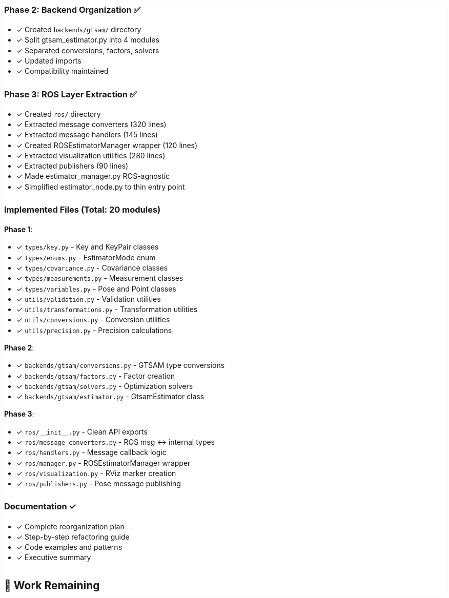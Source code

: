 ### Phase 2: Backend Organization ✅
- ✓ Created `backends/gtsam/` directory
- ✓ Split gtsam_estimator.py into 4 modules
- ✓ Separated conversions, factors, solvers
- ✓ Updated imports
- ✓ Compatibility maintained

### Phase 3: ROS Layer Extraction ✅
- ✓ Created `ros/` directory
- ✓ Extracted message converters (320 lines)
- ✓ Extracted message handlers (145 lines)
- ✓ Created ROSEstimatorManager wrapper (120 lines)
- ✓ Extracted visualization utilities (280 lines)
- ✓ Extracted publishers (90 lines)
- ✓ Made estimator_manager.py ROS-agnostic
- ✓ Simplified estimator_node.py to thin entry point

### Implemented Files (Total: 20 modules)
**Phase 1**:
- ✓ `types/key.py` - Key and KeyPair classes
- ✓ `types/enums.py` - EstimatorMode enum
- ✓ `types/covariance.py` - Covariance classes
- ✓ `types/measurements.py` - Measurement classes
- ✓ `types/variables.py` - Pose and Point classes
- ✓ `utils/validation.py` - Validation utilities
- ✓ `utils/transformations.py` - Transformation utilities
- ✓ `utils/conversions.py` - Conversion utilities
- ✓ `utils/precision.py` - Precision calculations

**Phase 2**:
- ✓ `backends/gtsam/conversions.py` - GTSAM type conversions
- ✓ `backends/gtsam/factors.py` - Factor creation
- ✓ `backends/gtsam/solvers.py` - Optimization solvers
- ✓ `backends/gtsam/estimator.py` - GtsamEstimator class

**Phase 3**:
- ✓ `ros/__init__.py` - Clean API exports
- ✓ `ros/message_converters.py` - ROS msg ↔ internal types
- ✓ `ros/handlers.py` - Message callback logic
- ✓ `ros/manager.py` - ROSEstimatorManager wrapper
- ✓ `ros/visualization.py` - RViz marker creation
- ✓ `ros/publishers.py` - Pose message publishing

### Documentation ✓
- ✓ Complete reorganization plan
- ✓ Step-by-step refactoring guide
- ✓ Code examples and patterns
- ✓ Executive summary

## 📝 Work Remaining
